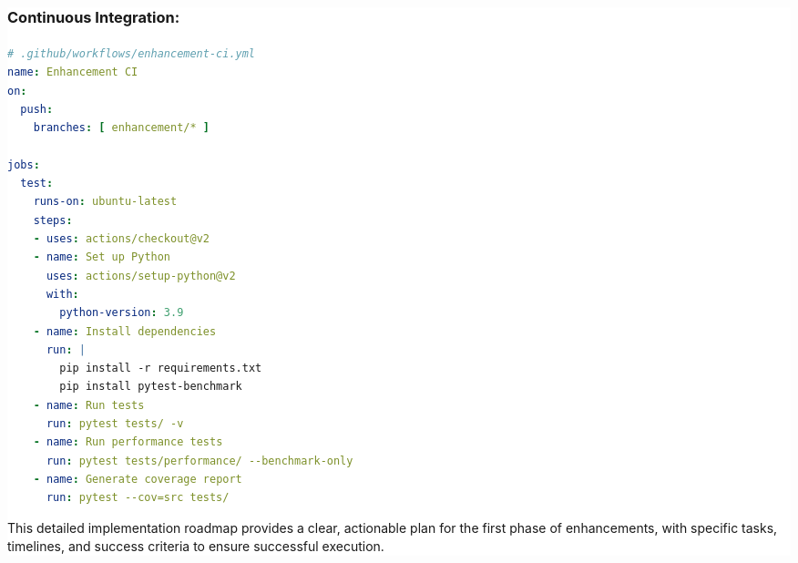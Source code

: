 ### Continuous Integration:
```yaml
# .github/workflows/enhancement-ci.yml
name: Enhancement CI
on:
  push:
    branches: [ enhancement/* ]

jobs:
  test:
    runs-on: ubuntu-latest
    steps:
    - uses: actions/checkout@v2
    - name: Set up Python
      uses: actions/setup-python@v2
      with:
        python-version: 3.9
    - name: Install dependencies
      run: |
        pip install -r requirements.txt
        pip install pytest-benchmark
    - name: Run tests
      run: pytest tests/ -v
    - name: Run performance tests
      run: pytest tests/performance/ --benchmark-only
    - name: Generate coverage report
      run: pytest --cov=src tests/
```

This detailed implementation roadmap provides a clear, actionable plan for the first phase of enhancements, with specific tasks, timelines, and success criteria to ensure successful execution.
